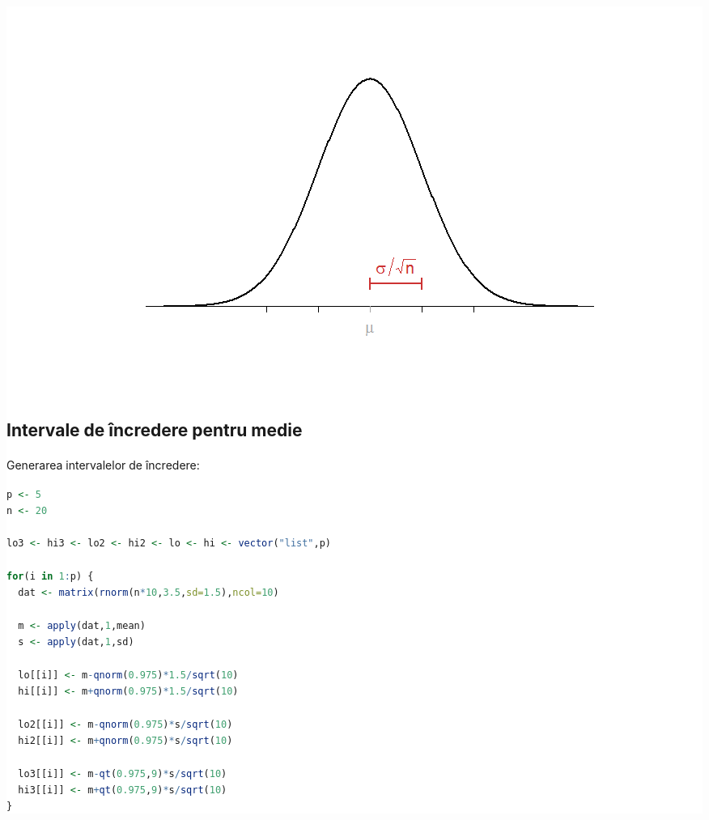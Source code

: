 <img src="Lab_1_2_files/figure-html/unnamed-chunk-1-1.png" style="display: block; margin: auto;" />

## Intervale de încredere pentru medie

Generarea intervalelor de încredere:


```r
p <- 5
n <- 20

lo3 <- hi3 <- lo2 <- hi2 <- lo <- hi <- vector("list",p)

for(i in 1:p) {
  dat <- matrix(rnorm(n*10,3.5,sd=1.5),ncol=10)
  
  m <- apply(dat,1,mean)
  s <- apply(dat,1,sd)
  
  lo[[i]] <- m-qnorm(0.975)*1.5/sqrt(10)
  hi[[i]] <- m+qnorm(0.975)*1.5/sqrt(10)
  
  lo2[[i]] <- m-qnorm(0.975)*s/sqrt(10)
  hi2[[i]] <- m+qnorm(0.975)*s/sqrt(10)
  
  lo3[[i]] <- m-qt(0.975,9)*s/sqrt(10)
  hi3[[i]] <- m+qt(0.975,9)*s/sqrt(10)
}
```
